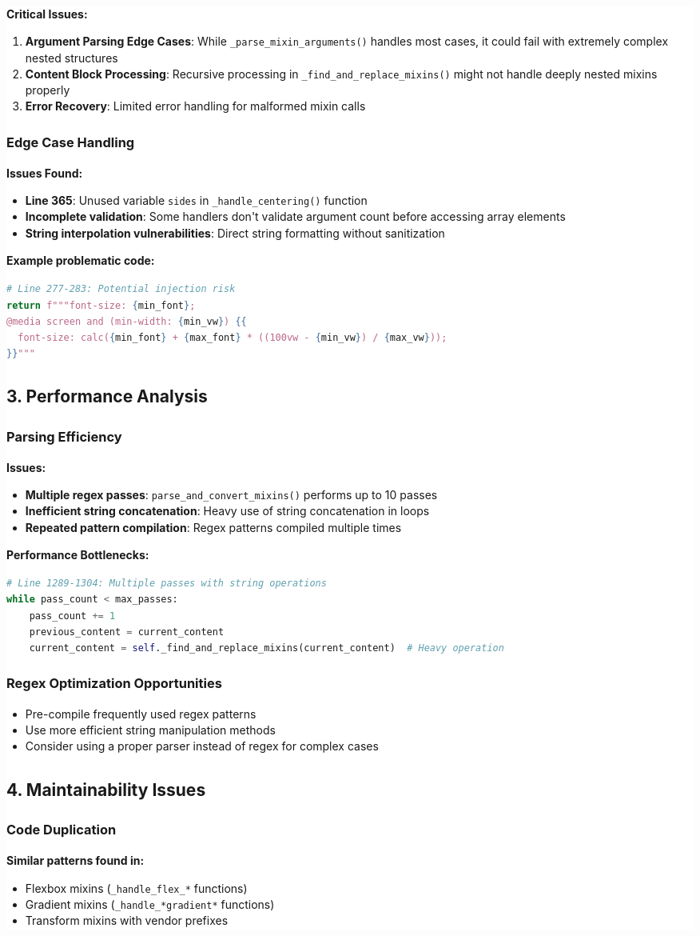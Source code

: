 **Critical Issues:**
1. **Argument Parsing Edge Cases**: While `_parse_mixin_arguments()` handles most cases, it could fail with extremely complex nested structures
2. **Content Block Processing**: Recursive processing in `_find_and_replace_mixins()` might not handle deeply nested mixins properly
3. **Error Recovery**: Limited error handling for malformed mixin calls

### Edge Case Handling
**Issues Found:**
- **Line 365**: Unused variable `sides` in `_handle_centering()` function
- **Incomplete validation**: Some handlers don't validate argument count before accessing array elements
- **String interpolation vulnerabilities**: Direct string formatting without sanitization

**Example problematic code:**
```python
# Line 277-283: Potential injection risk
return f"""font-size: {min_font};
@media screen and (min-width: {min_vw}) {{
  font-size: calc({min_font} + {max_font} * ((100vw - {min_vw}) / {max_vw}));
}}"""
```

## 3. Performance Analysis

### Parsing Efficiency
**Issues:**
- **Multiple regex passes**: `parse_and_convert_mixins()` performs up to 10 passes
- **Inefficient string concatenation**: Heavy use of string concatenation in loops
- **Repeated pattern compilation**: Regex patterns compiled multiple times

**Performance Bottlenecks:**
```python
# Line 1289-1304: Multiple passes with string operations
while pass_count < max_passes:
    pass_count += 1
    previous_content = current_content
    current_content = self._find_and_replace_mixins(current_content)  # Heavy operation
```

### Regex Optimization Opportunities
- Pre-compile frequently used regex patterns
- Use more efficient string manipulation methods
- Consider using a proper parser instead of regex for complex cases

## 4. Maintainability Issues

### Code Duplication
**Similar patterns found in:**
- Flexbox mixins (`_handle_flex_*` functions)
- Gradient mixins (`_handle_*gradient*` functions)
- Transform mixins with vendor prefixes
